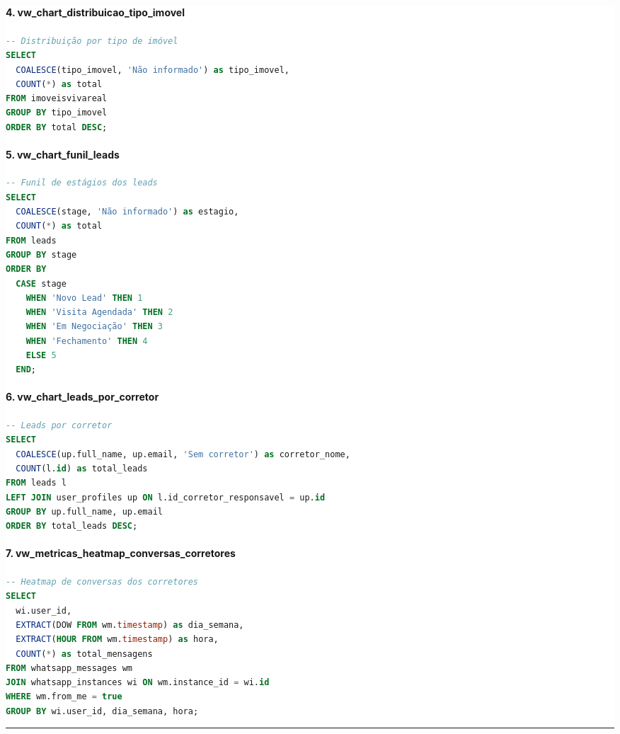 #### **4. vw_chart_distribuicao_tipo_imovel**
```sql
-- Distribuição por tipo de imóvel
SELECT 
  COALESCE(tipo_imovel, 'Não informado') as tipo_imovel,
  COUNT(*) as total
FROM imoveisvivareal
GROUP BY tipo_imovel
ORDER BY total DESC;
```

#### **5. vw_chart_funil_leads**
```sql
-- Funil de estágios dos leads
SELECT 
  COALESCE(stage, 'Não informado') as estagio,
  COUNT(*) as total
FROM leads
GROUP BY stage
ORDER BY 
  CASE stage
    WHEN 'Novo Lead' THEN 1
    WHEN 'Visita Agendada' THEN 2
    WHEN 'Em Negociação' THEN 3
    WHEN 'Fechamento' THEN 4
    ELSE 5
  END;
```

#### **6. vw_chart_leads_por_corretor**
```sql
-- Leads por corretor
SELECT 
  COALESCE(up.full_name, up.email, 'Sem corretor') as corretor_nome,
  COUNT(l.id) as total_leads
FROM leads l
LEFT JOIN user_profiles up ON l.id_corretor_responsavel = up.id
GROUP BY up.full_name, up.email
ORDER BY total_leads DESC;
```

#### **7. vw_metricas_heatmap_conversas_corretores**
```sql
-- Heatmap de conversas dos corretores
SELECT 
  wi.user_id,
  EXTRACT(DOW FROM wm.timestamp) as dia_semana,
  EXTRACT(HOUR FROM wm.timestamp) as hora,
  COUNT(*) as total_mensagens
FROM whatsapp_messages wm
JOIN whatsapp_instances wi ON wm.instance_id = wi.id
WHERE wm.from_me = true
GROUP BY wi.user_id, dia_semana, hora;
```

---